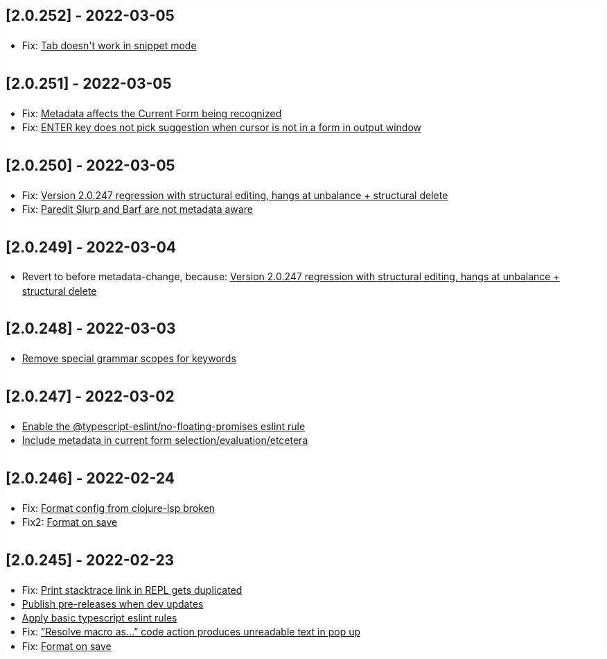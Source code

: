 ## [2.0.252] - 2022-03-05

- Fix: [Tab doesn't work in snippet mode](https://github.com/BetterThanTomorrow/calva/pull/1580)

## [2.0.251] - 2022-03-05

- Fix: [Metadata affects the Current Form being recognized](https://github.com/BetterThanTomorrow/calva/pull/1577)
- Fix: [ENTER key does not pick suggestion when cursor is not in a form in output window ](https://github.com/BetterThanTomorrow/calva/pull/1578)

## [2.0.250] - 2022-03-05

- Fix: [Version 2.0.247 regression with structural editing, hangs at unbalance + structural delete](https://github.com/BetterThanTomorrow/calva/pull/1573)
- Fix: [Paredit Slurp and Barf are not metadata aware](https://github.com/BetterThanTomorrow/calva/pull/1576)

## [2.0.249] - 2022-03-04

- Revert to before metadata-change, because: [Version 2.0.247 regression with structural editing, hangs at unbalance + structural delete](https://github.com/BetterThanTomorrow/calva/pull/1573)

## [2.0.248] - 2022-03-03

- [Remove special grammar scopes for keywords](https://github.com/BetterThanTomorrow/calva/pull/1571)

## [2.0.247] - 2022-03-02

- [Enable the @typescript-eslint/no-floating-promises eslint rule](https://github.com/BetterThanTomorrow/calva/pull/1564)
- [Include metadata in current form selection/evaluation/etcetera](https://github.com/BetterThanTomorrow/calva/pull/1551)

## [2.0.246] - 2022-02-24

- Fix: [Format config from clojure-lsp broken](https://github.com/BetterThanTomorrow/calva/issues/1561)
- Fix2: [Format on save](https://github.com/BetterThanTomorrow/calva/issues/1556)

## [2.0.245] - 2022-02-23

- Fix: [Print stacktrace link in REPL gets duplicated](https://github.com/BetterThanTomorrow/calva/issues/1542)
- [Publish pre-releases when dev updates](https://github.com/BetterThanTomorrow/calva/issues/1554)
- [Apply basic typescript eslint rules](https://github.com/BetterThanTomorrow/calva/issues/1536)
- Fix: [”Resolve macro as...” code action produces unreadable text in pop up](https://github.com/BetterThanTomorrow/calva/issues/1539)
- Fix: [Format on save](https://github.com/BetterThanTomorrow/calva/issues/1556)
